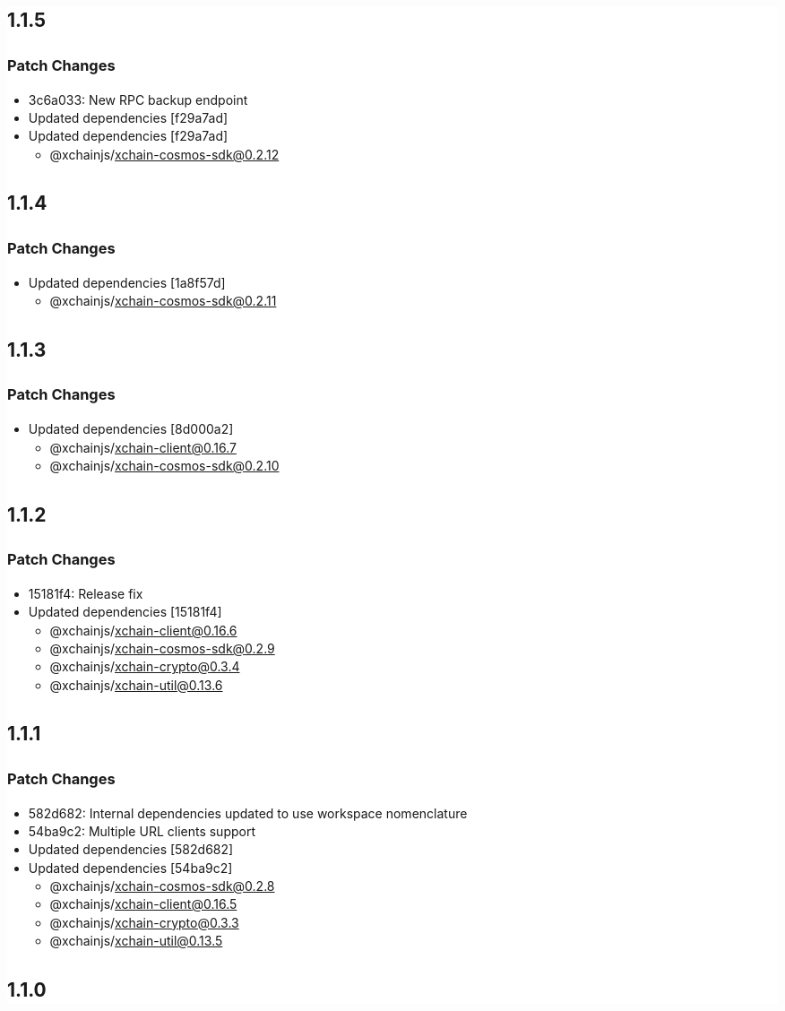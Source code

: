 ## 1.1.5

### Patch Changes

- 3c6a033: New RPC backup endpoint
- Updated dependencies [f29a7ad]
- Updated dependencies [f29a7ad]
  - @xchainjs/xchain-cosmos-sdk@0.2.12

## 1.1.4

### Patch Changes

- Updated dependencies [1a8f57d]
  - @xchainjs/xchain-cosmos-sdk@0.2.11

## 1.1.3

### Patch Changes

- Updated dependencies [8d000a2]
  - @xchainjs/xchain-client@0.16.7
  - @xchainjs/xchain-cosmos-sdk@0.2.10

## 1.1.2

### Patch Changes

- 15181f4: Release fix
- Updated dependencies [15181f4]
  - @xchainjs/xchain-client@0.16.6
  - @xchainjs/xchain-cosmos-sdk@0.2.9
  - @xchainjs/xchain-crypto@0.3.4
  - @xchainjs/xchain-util@0.13.6

## 1.1.1

### Patch Changes

- 582d682: Internal dependencies updated to use workspace nomenclature
- 54ba9c2: Multiple URL clients support
- Updated dependencies [582d682]
- Updated dependencies [54ba9c2]
  - @xchainjs/xchain-cosmos-sdk@0.2.8
  - @xchainjs/xchain-client@0.16.5
  - @xchainjs/xchain-crypto@0.3.3
  - @xchainjs/xchain-util@0.13.5

## 1.1.0
